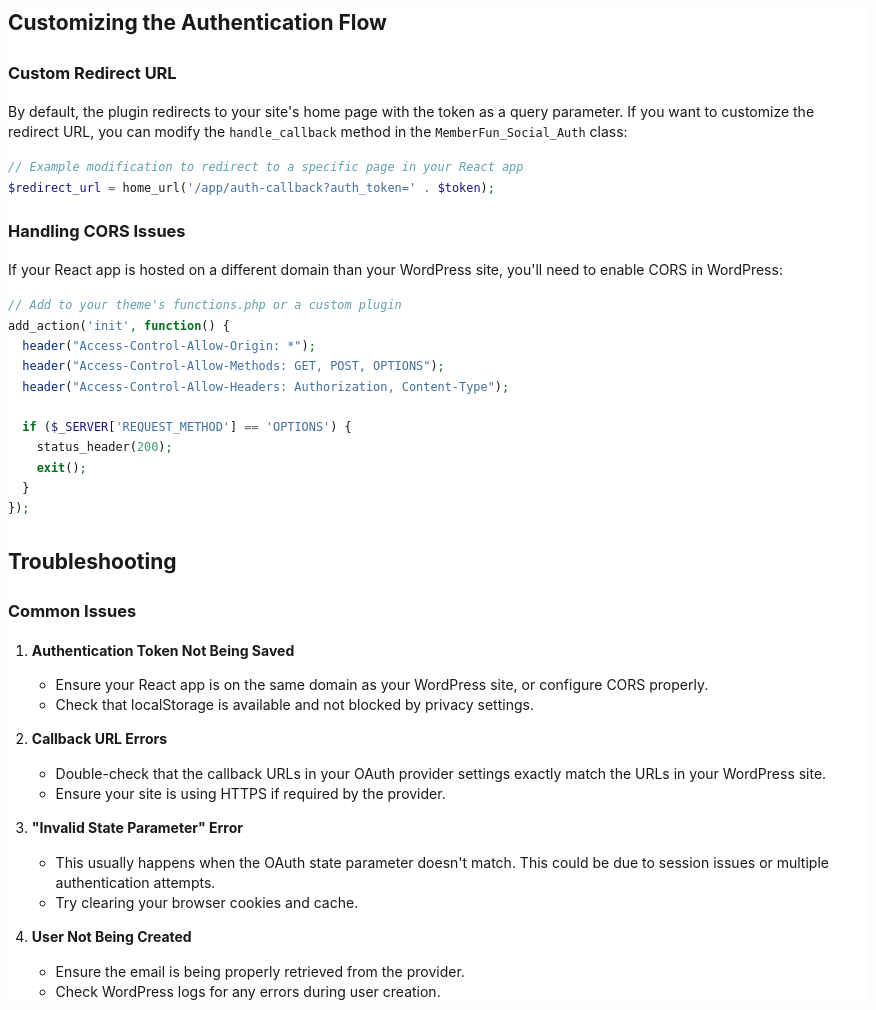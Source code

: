 ## Customizing the Authentication Flow

### Custom Redirect URL

By default, the plugin redirects to your site's home page with the token as a query parameter. If you want to customize the redirect URL, you can modify the `handle_callback` method in the `MemberFun_Social_Auth` class:

```php
// Example modification to redirect to a specific page in your React app
$redirect_url = home_url('/app/auth-callback?auth_token=' . $token);
```

### Handling CORS Issues

If your React app is hosted on a different domain than your WordPress site, you'll need to enable CORS in WordPress:

```php
// Add to your theme's functions.php or a custom plugin
add_action('init', function() {
  header("Access-Control-Allow-Origin: *");
  header("Access-Control-Allow-Methods: GET, POST, OPTIONS");
  header("Access-Control-Allow-Headers: Authorization, Content-Type");
  
  if ($_SERVER['REQUEST_METHOD'] == 'OPTIONS') {
    status_header(200);
    exit();
  }
});
```

## Troubleshooting

### Common Issues

1. **Authentication Token Not Being Saved**
   - Ensure your React app is on the same domain as your WordPress site, or configure CORS properly.
   - Check that localStorage is available and not blocked by privacy settings.

2. **Callback URL Errors**
   - Double-check that the callback URLs in your OAuth provider settings exactly match the URLs in your WordPress site.
   - Ensure your site is using HTTPS if required by the provider.

3. **"Invalid State Parameter" Error**
   - This usually happens when the OAuth state parameter doesn't match. This could be due to session issues or multiple authentication attempts.
   - Try clearing your browser cookies and cache.

4. **User Not Being Created**
   - Ensure the email is being properly retrieved from the provider.
   - Check WordPress logs for any errors during user creation.
